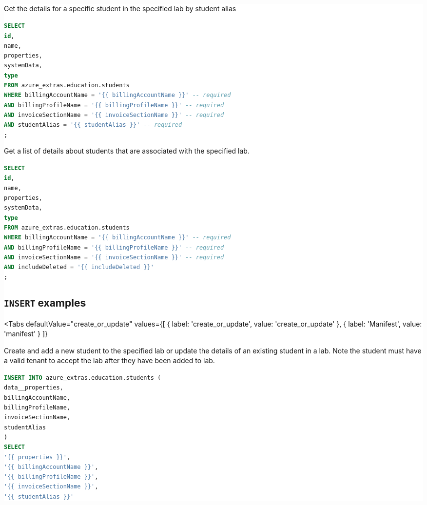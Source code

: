 Get the details for a specific student in the specified lab by student alias

```sql
SELECT
id,
name,
properties,
systemData,
type
FROM azure_extras.education.students
WHERE billingAccountName = '{{ billingAccountName }}' -- required
AND billingProfileName = '{{ billingProfileName }}' -- required
AND invoiceSectionName = '{{ invoiceSectionName }}' -- required
AND studentAlias = '{{ studentAlias }}' -- required
;
```
</TabItem>
<TabItem value="list">

Get a list of details about students that are associated with the specified lab.

```sql
SELECT
id,
name,
properties,
systemData,
type
FROM azure_extras.education.students
WHERE billingAccountName = '{{ billingAccountName }}' -- required
AND billingProfileName = '{{ billingProfileName }}' -- required
AND invoiceSectionName = '{{ invoiceSectionName }}' -- required
AND includeDeleted = '{{ includeDeleted }}'
;
```
</TabItem>
</Tabs>


## `INSERT` examples

<Tabs
    defaultValue="create_or_update"
    values={[
        { label: 'create_or_update', value: 'create_or_update' },
        { label: 'Manifest', value: 'manifest' }
    ]}
>
<TabItem value="create_or_update">

Create and add a new student to the specified lab or update the details of an existing student in a lab. Note the student must have a valid tenant to accept the lab after they have been added to lab.

```sql
INSERT INTO azure_extras.education.students (
data__properties,
billingAccountName,
billingProfileName,
invoiceSectionName,
studentAlias
)
SELECT 
'{{ properties }}',
'{{ billingAccountName }}',
'{{ billingProfileName }}',
'{{ invoiceSectionName }}',
'{{ studentAlias }}'
```